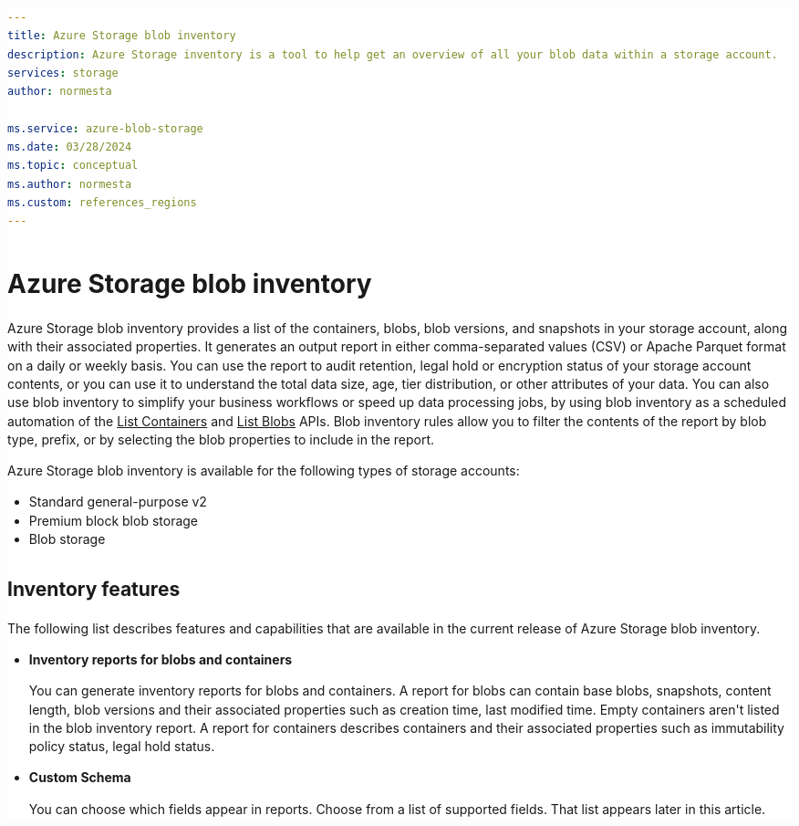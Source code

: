 ```yaml
---
title: Azure Storage blob inventory
description: Azure Storage inventory is a tool to help get an overview of all your blob data within a storage account.
services: storage
author: normesta

ms.service: azure-blob-storage
ms.date: 03/28/2024
ms.topic: conceptual
ms.author: normesta
ms.custom: references_regions
---
```


# Azure Storage blob inventory

Azure Storage blob inventory provides a list of the containers, blobs, blob versions, and snapshots in your storage account, along with their associated properties. It generates an output report in either comma-separated values (CSV) or Apache Parquet format on a daily or weekly basis. You can use the report to audit retention, legal hold or encryption status of your storage account contents, or you can use it to understand the total data size, age, tier distribution, or other attributes of your data. You can also use blob inventory to simplify your business workflows or speed up data processing jobs, by using blob inventory as a scheduled automation of the [List Containers](/rest/api/storageservices/list-containers2) and [List Blobs](/rest/api/storageservices/list-blobs) APIs. Blob inventory rules allow you to filter the contents of the report by blob type, prefix, or by selecting the blob properties to include in the report.

Azure Storage blob inventory is available for the following types of storage accounts:

- Standard general-purpose v2
- Premium block blob storage
- Blob storage

## Inventory features

The following list describes features and capabilities that are available in the current release of Azure Storage blob inventory.

- **Inventory reports for blobs and containers**

  You can generate inventory reports for blobs and containers. A report for blobs can contain base blobs, snapshots, content length, blob versions and their associated properties such as creation time, last modified time. Empty containers aren't listed in the blob inventory report. A report for containers describes containers and their associated properties such as immutability policy status, legal hold status. 

- **Custom Schema**

  You can choose which fields appear in reports. Choose from a list of supported fields. That list appears later in this article.
